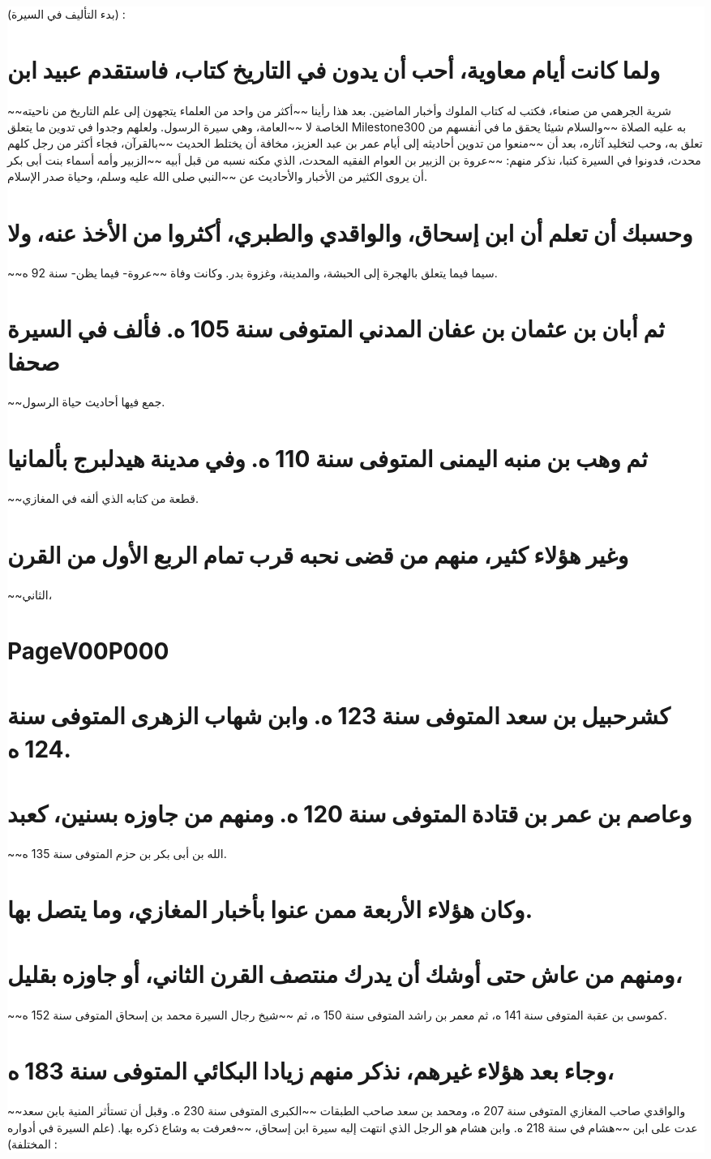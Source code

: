 (بدء التأليف في السيرة) :
# ولما كانت أيام معاوية، أحب أن يدون في التاريخ كتاب، فاستقدم عبيد ابن
~~شرية الجرهمي من صنعاء، فكتب له كتاب الملوك وأخبار الماضين. بعد هذا رأينا
~~أكثر من واحد من العلماء يتجهون إلى علم التاريخ من ناحيته الخاصة لا
~~العامة، وهي سيرة الرسول. ولعلهم وجدوا في تدوين ما يتعلق Milestone300 به عليه الصلاة
~~والسلام شيئا يحقق ما في أنفسهم من تعلق به، وحب لتخليد آثاره، بعد أن
~~منعوا من تدوين أحاديثه إلى أيام عمر بن عبد العزيز، مخافة أن يختلط الحديث
~~بالقرآن، فجاء أكثر من رجل كلهم محدث، فدونوا في السيرة كتبا، نذكر منهم:
~~عروة بن الزبير بن العوام الفقيه المحدث، الذي مكنه نسبه من قبل أبيه
~~الزبير وأمه أسماء بنت أبى بكر أن يروى الكثير من الأخبار والأحاديث عن
~~النبي صلى الله عليه وسلم، وحياة صدر الإسلام.
# وحسبك أن تعلم أن ابن إسحاق، والواقدي والطبري، أكثروا من الأخذ عنه، ولا
~~سيما فيما يتعلق بالهجرة إلى الحبشة، والمدينة، وغزوة بدر. وكانت وفاة
~~عروة- فيما يظن- سنة 92 ه.
# ثم أبان بن عثمان بن عفان المدني المتوفى سنة 105 ه. فألف في السيرة صحفا
~~جمع فيها أحاديث حياة الرسول.
# ثم وهب بن منبه اليمنى المتوفى سنة 110 ه. وفي مدينة هيدلبرج بألمانيا
~~قطعة من كتابه الذي ألفه في المغازي.
# وغير هؤلاء كثير، منهم من قضى نحبه قرب تمام الربع الأول من القرن
~~الثاني،
# PageV00P000
# كشرحبيل بن سعد المتوفى سنة 123 ه. وابن شهاب الزهرى المتوفى سنة 124 ه.
# وعاصم بن عمر بن قتادة المتوفى سنة 120 ه. ومنهم من جاوزه بسنين، كعبد
~~الله بن أبى بكر بن حزم المتوفى سنة 135 ه.
# وكان هؤلاء الأربعة ممن عنوا بأخبار المغازي، وما يتصل بها.
# ومنهم من عاش حتى أوشك أن يدرك منتصف القرن الثاني، أو جاوزه بقليل،
~~كموسى بن عقبة المتوفى سنة 141 ه، ثم معمر بن راشد المتوفى سنة 150 ه، ثم
~~شيخ رجال السيرة محمد بن إسحاق المتوفى سنة 152 ه.
# وجاء بعد هؤلاء غيرهم، نذكر منهم زيادا البكائي المتوفى سنة 183 ه،
~~والواقدي صاحب المغازي المتوفى سنة 207 ه، ومحمد بن سعد صاحب الطبقات
~~الكبرى المتوفى سنة 230 ه. وقبل أن تستأثر المنية بابن سعد عدت على ابن
~~هشام في سنة 218 ه. وابن هشام هو الرجل الذي انتهت إليه سيرة ابن إسحاق،
~~فعرفت به وشاع ذكره بها.
(علم السيرة في أدواره المختلفة) :